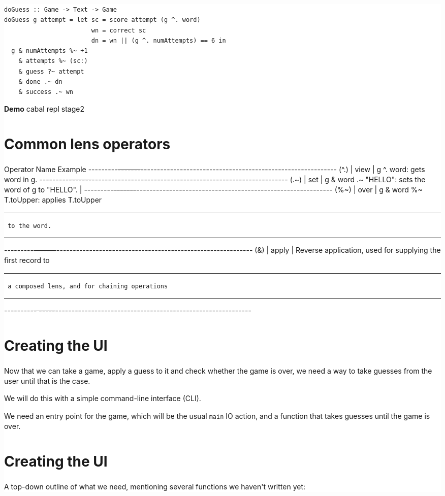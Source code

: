 ``` {.haskell}
doGuess :: Game -> Text -> Game
doGuess g attempt = let sc = score attempt (g ^. word) 
                        wn = correct sc 
                        dn = wn || (g ^. numAttempts) == 6 in
  g & numAttempts %~ +1
    & attempts %~ (sc:)
    & guess ?~ attempt
    & done .~ dn
    & success .~ wn 
```

**Demo** cabal repl stage2

Common lens operators
=====================

Operator Name Example
---------~~-------~~------------------------------------------------------------
(\^.) \| view \| g \^. word: gets word in g.
---------~~-------~~------------------------------------------------------------
(.\~) \| set \| g & word .\~ \"HELLO\": sets the word of g to \"HELLO\".
\|
---------~~-------~~------------------------------------------------------------
(%\~) \| over \| g & word %\~ T.toUpper: applies T.toUpper

  -- --------------
     to the word.
  -- --------------

---------~~-------~~------------------------------------------------------------
(&) \| apply \| Reverse application, used for supplying the first record
to

  -- ----------------------------------------------
     a composed lens, and for chaining operations
  -- ----------------------------------------------

---------~~-
-----~~------------------------------------------------------------

Creating the UI
===============

Now that we can take a game, apply a guess to it and check whether the
game is over, we need a way to take guesses from the user until that is
the case.

We will do this with a simple command-line interface (CLI).

We need an entry point for the game, which will be the usual `main` IO
action, and a function that takes guesses until the game is over.

Creating the UI
===============

A top-down outline of what we need, mentioning several functions we
haven\'t written yet:
